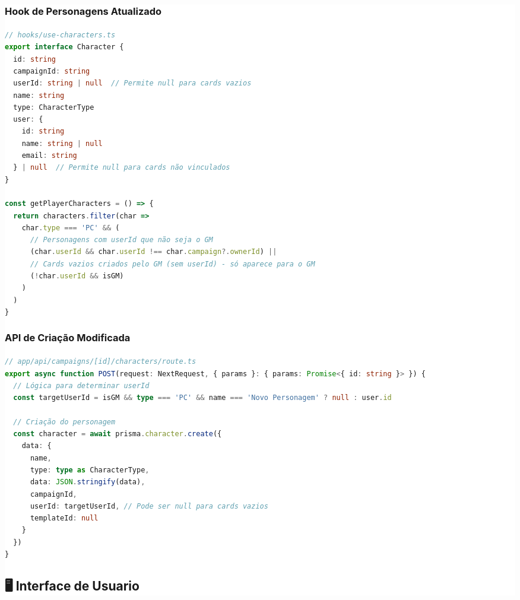 ### **Hook de Personagens Atualizado**
```typescript
// hooks/use-characters.ts
export interface Character {
  id: string
  campaignId: string
  userId: string | null  // Permite null para cards vazios
  name: string
  type: CharacterType
  user: {
    id: string
    name: string | null
    email: string
  } | null  // Permite null para cards não vinculados
}

const getPlayerCharacters = () => {
  return characters.filter(char => 
    char.type === 'PC' && (
      // Personagens com userId que não seja o GM
      (char.userId && char.userId !== char.campaign?.ownerId) ||
      // Cards vazios criados pelo GM (sem userId) - só aparece para o GM
      (!char.userId && isGM)
    )
  )
}
```

### **API de Criação Modificada**
```typescript
// app/api/campaigns/[id]/characters/route.ts
export async function POST(request: NextRequest, { params }: { params: Promise<{ id: string }> }) {
  // Lógica para determinar userId
  const targetUserId = isGM && type === 'PC' && name === 'Novo Personagem' ? null : user.id
  
  // Criação do personagem
  const character = await prisma.character.create({
    data: {
      name,
      type: type as CharacterType,
      data: JSON.stringify(data),
      campaignId,
      userId: targetUserId, // Pode ser null para cards vazios
      templateId: null
    }
  })
}
```

## 🖥️ Interface de Usuario
